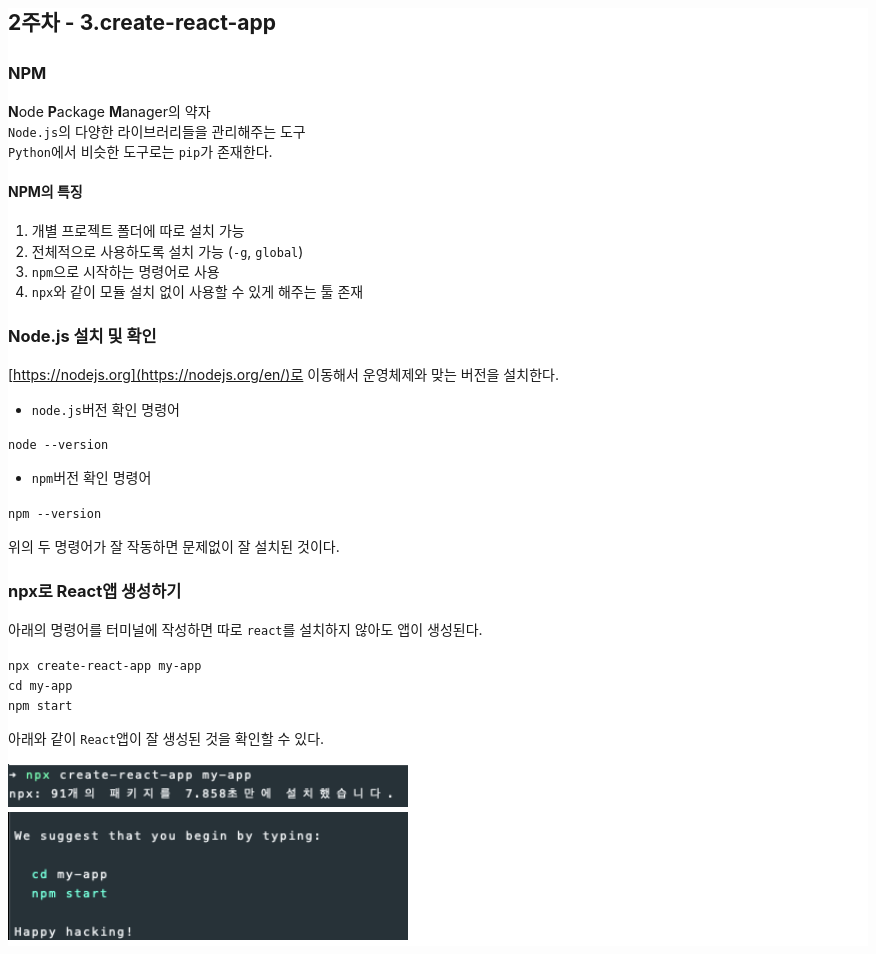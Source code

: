 ## 2주차 - 3.create-react-app

### NPM

**N**ode **P**ackage **M**anager의 약자<br>
`Node.js`의 다양한 라이브러리들을 관리해주는 도구<br>
`Python`에서 비슷한 도구로는 `pip`가 존재한다.<br>

#### NPM의 특징

1. 개별 프로젝트 폴더에 따로 설치 가능
2. 전체적으로 사용하도록 설치 가능 (`-g`, `global`)
3. `npm`으로 시작하는 명령어로 사용
4. `npx`와 같이 모듈 설치 없이 사용할 수 있게 해주는 툴 존재

### Node.js 설치 및 확인

[https://nodejs.org](https://nodejs.org/en/)로 이동해서 운영체제와 맞는 버전을 설치한다.<br>

-   `node.js`버전 확인 명령어

```
node --version
```

-   `npm`버전 확인 명령어

```
npm --version
```

위의 두 명령어가 잘 작동하면 문제없이 잘 설치된 것이다.<br>

### npx로 React앱 생성하기

아래의 명령어를 터미널에 작성하면 따로 `react`를 설치하지 않아도 앱이 생성된다.<br>

```
npx create-react-app my-app
cd my-app
npm start
```

아래와 같이 `React`앱이 잘 생성된 것을 확인할 수 있다.<br>

<img src="./Week_2_Images/Week_2_3_Test_Image_1.png" width="400" height="auto"><br>
<img src="./Week_2_Images/Week_2_3_Test_Image_2.png" width="400" height="auto"><br>
